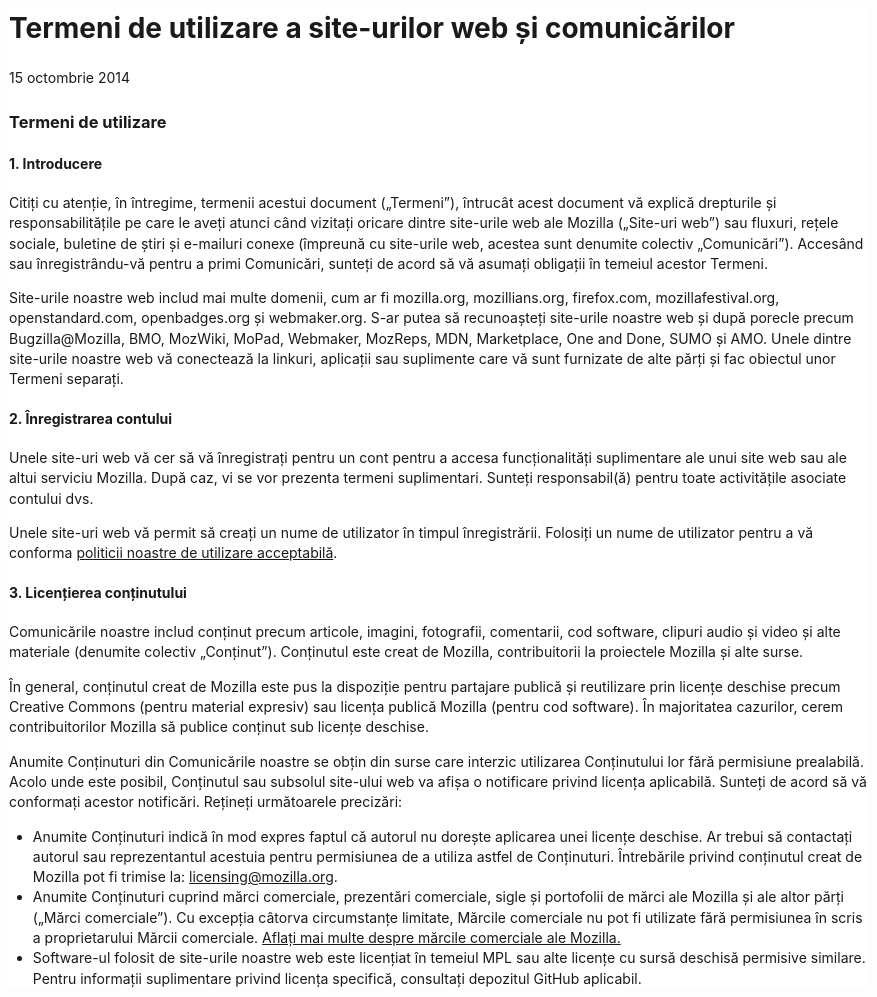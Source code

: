 # Termeni de utilizare a site-urilor web și comunicărilor

15 octombrie 2014

### Termeni de utilizare


#### 1\. Introducere

Citiți cu atenție, în întregime, termenii acestui document („Termeni”), întrucât acest document vă explică drepturile și responsabilitățile pe care le aveți atunci când vizitați oricare dintre site-urile web ale Mozilla („Site-uri web”) sau fluxuri, rețele sociale, buletine de știri și e-mailuri conexe (împreună cu site-urile web, acestea sunt denumite colectiv „Comunicări”). Accesând sau înregistrându-vă pentru a primi Comunicări, sunteți de acord să vă asumați obligații în temeiul acestor Termeni.

Site-urile noastre web includ mai multe domenii, cum ar fi mozilla.org, mozillians.org, firefox.com, mozillafestival.org, openstandard.com, openbadges.org și webmaker.org. S-ar putea să recunoașteți site-urile noastre web și după porecle precum Bugzilla@Mozilla, BMO, MozWiki, MoPad, Webmaker, MozReps, MDN, Marketplace, One and Done, SUMO și AMO.
Unele dintre site-urile noastre web vă conectează la linkuri, aplicații sau suplimente care vă sunt furnizate de alte părți și fac obiectul unor Termeni separați.


#### 2\. Înregistrarea contului

Unele site-uri web vă cer să vă înregistrați pentru un cont pentru a accesa funcționalități suplimentare ale unui site web sau ale altui serviciu Mozilla. După caz, vi se vor prezenta termeni suplimentari. Sunteți responsabil(ă) pentru toate activitățile asociate contului dvs.

Unele site-uri web vă permit să creați un nume de utilizator în timpul înregistrării. Folosiți un nume de utilizator pentru a vă conforma [politicii noastre de utilizare acceptabilă](https://www.mozilla.org/about/legal/acceptable-use/).


#### 3\. Licențierea conținutului

Comunicările noastre includ conținut precum articole, imagini, fotografii, comentarii, cod software, clipuri audio și video și alte materiale (denumite colectiv „Conținut”). Conținutul este creat de Mozilla, contribuitorii la proiectele Mozilla și alte surse.

În general, conținutul creat de Mozilla este pus la dispoziție pentru partajare publică și reutilizare prin licențe deschise precum Creative Commons (pentru material expresiv) sau licența publică Mozilla (pentru cod software). În majoritatea cazurilor, cerem contribuitorilor Mozilla să publice conținut sub licențe deschise.

Anumite Conținuturi din Comunicările noastre se obțin din surse care interzic utilizarea Conținutului lor fără permisiune prealabilă. Acolo unde este posibil, Conținutul sau subsolul site-ului web va afișa o notificare privind licența aplicabilă. Sunteți de acord să vă conformați acestor notificări. Rețineți următoarele precizări:

* Anumite Conținuturi indică în mod expres faptul că autorul nu dorește aplicarea unei licențe deschise.  Ar trebui să contactați autorul sau reprezentantul acestuia pentru permisiunea de a utiliza astfel de Conținuturi. Întrebările privind conținutul creat de Mozilla pot fi trimise la: licensing@mozilla.org.
* Anumite Conținuturi cuprind mărci comerciale, prezentări comerciale, sigle și portofolii de mărci ale Mozilla și ale altor părți („Mărci comerciale”). Cu excepția câtorva circumstanțe limitate, Mărcile comerciale nu pot fi utilizate fără permisiunea în scris a proprietarului Mărcii comerciale.  [Aflați mai multe despre mărcile comerciale ale Mozilla.](https://www.mozilla.org/foundation/trademarks/policy/)
* Software-ul folosit de site-urile noastre web este licențiat în temeiul MPL sau alte licențe cu sursă deschisă permisive similare.  Pentru informații suplimentare privind licența specifică, consultați depozitul GitHub aplicabil. 
